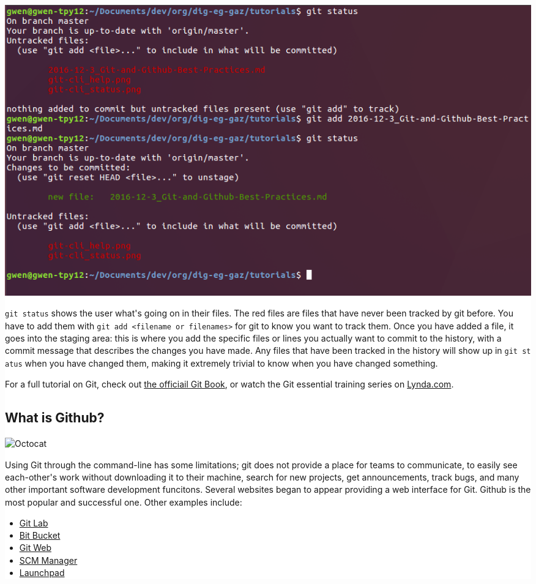 ![Workflow of git](git-cli_status-add-status.png)

`git status` shows the user what's going on in their files.  The red files are files that have never been tracked by git before.  You have to add them with `git add <filename or filenames>` for git to know you want to track them.  Once you have added a file, it goes into the staging area: this is where you add the specific files or lines you actually want to commit to the history, with a commit message that describes the changes you have made.  Any files that have been tracked in the history will show up in `git status` when you have changed them, making it extremely trivial to know when you have changed something.

For a full tutorial on Git, check out [the officiail Git Book](https://git-scm.com/), or watch the Git essential training series on [Lynda.com](https://www.lynda.com/Git-tutorials/Git-Essential-Training/100222-2.html).

## What is Github?

![Octocat](https://octodex.github.com/images/original.png)

Using Git through the command-line has some limitations; git does not provide a place for teams to communicate, to easily see each-other's work without downloading it to their machine, search for new projects, get announcements, track bugs, and many other important software development funcitons.  Several websites began to appear providing a web interface for Git.  Github is the most popular and successful one.  Other examples include:

- [Git Lab](https://about.gitlab.com/)
- [Bit Bucket](https://bitbucket.org/)
- [Git Web](https://git-scm.com/docs/gitweb)
- [SCM Manager](https://www.scm-manager.org/)
- [Launchpad](https://launchpad.net/)
